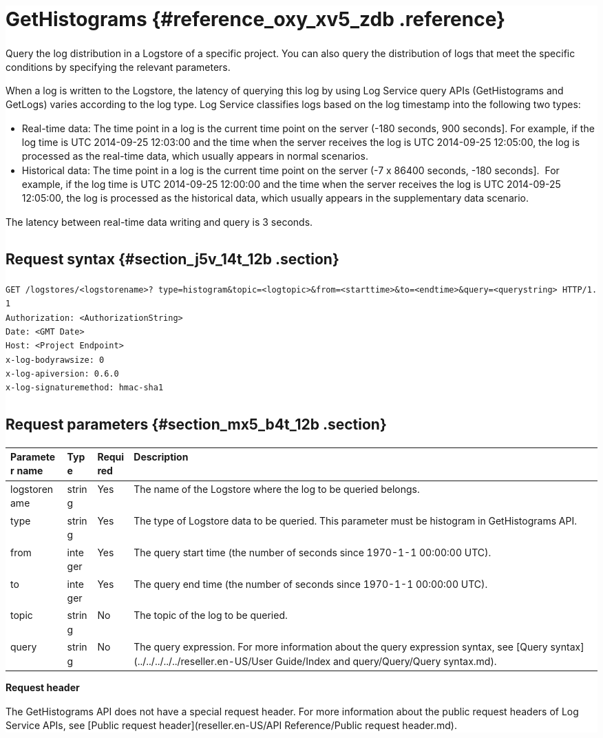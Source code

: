 # GetHistograms {#reference_oxy_xv5_zdb .reference}

Query the log distribution in a Logstore of a specific project. You can also query the distribution of logs that meet the specific conditions by specifying the relevant parameters.

When a log is written to the Logstore, the latency of querying this log by using Log Service query APIs \(GetHistograms and GetLogs\) varies according to the log type. Log Service classifies logs based on the log timestamp into the following two types:

-   Real-time data: The time point in a log is the current time point on the server \(-180 seconds, 900 seconds\]. For example, if the log time is UTC 2014-09-25 12:03:00 and the time when the server receives the log is UTC 2014-09-25 12:05:00, the log is processed as the real-time data, which usually appears in normal scenarios.
-   Historical data: The time point in a log is the current time point on the server \(-7 x 86400 seconds, -180 seconds\].  For example, if the log time is UTC 2014-09-25 12:00:00 and the time when the server receives the log is UTC 2014-09-25 12:05:00, the log is processed as the historical data, which usually appears in the supplementary data scenario.

The latency between real-time data writing and query is 3 seconds.

## Request syntax {#section_j5v_14t_12b .section}

```
GET /logstores/<logstorename>? type=histogram&topic=<logtopic>&from=<starttime>&to=<endtime>&query=<querystring> HTTP/1.1
Authorization: <AuthorizationString>
Date: <GMT Date>
Host: <Project Endpoint>
x-log-bodyrawsize: 0
x-log-apiversion: 0.6.0
x-log-signaturemethod: hmac-sha1
```

## Request parameters {#section_mx5_b4t_12b .section}

|Parameter name|Type|Required|Description|
|:-------------|:---|:-------|:----------|
|logstorename|string|Yes|The name of the Logstore where the log to be queried belongs.|
|type|string|Yes|The type of Logstore data to be queried. This parameter must be histogram in GetHistograms API.|
|from|integer|Yes|The query start time \(the number of seconds since 1970-1-1 00:00:00 UTC\).|
|to|integer|Yes|The query end time \(the number of seconds since 1970-1-1 00:00:00 UTC\).|
|topic|string|No|The topic of the log to be queried.|
|query|string|No|The query expression. For more information about the query expression syntax, see [Query syntax](../../../../../reseller.en-US/User Guide/Index and query/Query/Query syntax.md).|

**Request header**

The GetHistograms API does not have a special request header. For more information about the public request headers of Log Service APIs, see [Public request header](reseller.en-US/API Reference/Public request header.md).
